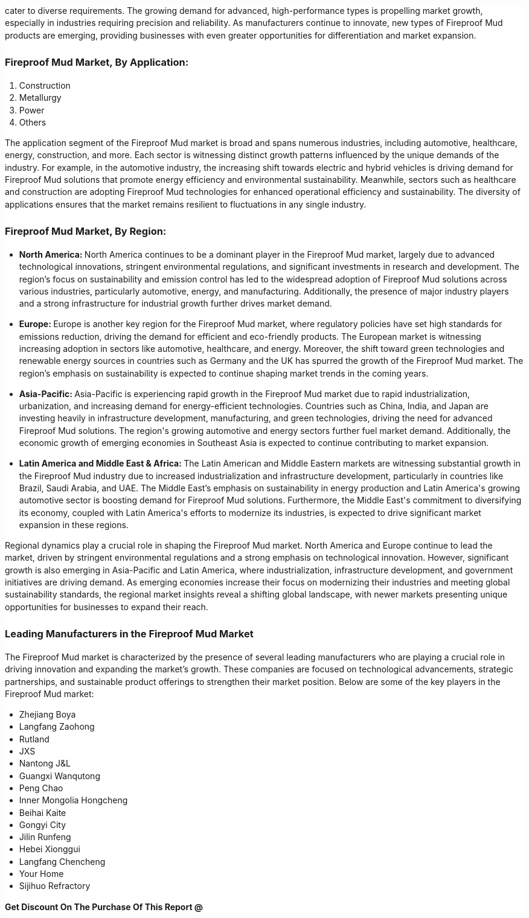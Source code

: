 cater to diverse requirements. The growing demand for advanced, high-performance types is propelling market growth, especially in industries requiring precision and reliability. As manufacturers continue to innovate, new types of Fireproof Mud products are emerging, providing businesses with even greater opportunities for differentiation and market expansion.</p><h3>Fireproof Mud Market,&nbsp;By Application:</h3><ol><li>Construction<li> Metallurgy<li> Power<li> Others</li></ol><p>The application segment of the Fireproof Mud market is broad and spans numerous industries, including automotive, healthcare, energy, construction, and more. Each sector is witnessing distinct growth patterns influenced by the unique demands of the industry. For example, in the automotive industry, the increasing shift towards electric and hybrid vehicles is driving demand for Fireproof Mud solutions that promote energy efficiency and environmental sustainability. Meanwhile, sectors such as healthcare and construction are adopting Fireproof Mud technologies for enhanced operational efficiency and sustainability. The diversity of applications ensures that the market remains resilient to fluctuations in any single industry.</p><h3>Fireproof Mud Market, By Region:</h3><ul><li><p><strong>North America:&nbsp;</strong>North America continues to be a dominant player in the Fireproof Mud market, largely due to advanced technological innovations, stringent environmental regulations, and significant investments in research and development. The region&rsquo;s focus on sustainability and emission control has led to the widespread adoption of Fireproof Mud solutions across various industries, particularly automotive, energy, and manufacturing. Additionally, the presence of major industry players and a strong infrastructure for industrial growth further drives market demand.</p></li><li><p><strong><strong>Europe:&nbsp;</strong></strong>Europe is another key region for the Fireproof Mud market, where regulatory policies have set high standards for emissions reduction, driving the demand for efficient and eco-friendly products. The European market is witnessing increasing adoption in sectors like automotive, healthcare, and energy. Moreover, the shift toward green technologies and renewable energy sources in countries such as Germany and the UK has spurred the growth of the Fireproof Mud market. The region&rsquo;s emphasis on sustainability is expected to continue shaping market trends in the coming years.</p></li><li><p><strong><strong>Asia-Pacific:&nbsp;</strong></strong>Asia-Pacific is experiencing rapid growth in the Fireproof Mud market due to rapid industrialization, urbanization, and increasing demand for energy-efficient technologies. Countries such as China, India, and Japan are investing heavily in infrastructure development, manufacturing, and green technologies, driving the need for advanced Fireproof Mud solutions. The region's growing automotive and energy sectors further fuel market demand. Additionally, the economic growth of emerging economies in Southeast Asia is expected to continue contributing to market expansion.</p></li><li><p><strong><strong>Latin America and Middle East &amp; Africa:&nbsp;</strong></strong>The Latin American and Middle Eastern markets are witnessing substantial growth in the Fireproof Mud industry due to increased industrialization and infrastructure development, particularly in countries like Brazil, Saudi Arabia, and UAE. The Middle East&rsquo;s emphasis on sustainability in energy production and Latin America's growing automotive sector is boosting demand for Fireproof Mud solutions. Furthermore, the Middle East's commitment to diversifying its economy, coupled with Latin America's efforts to modernize its industries, is expected to drive significant market expansion in these regions.</p></li></ul><p>Regional dynamics play a crucial role in shaping the Fireproof Mud market. North America and Europe continue to lead the market, driven by stringent environmental regulations and a strong emphasis on technological innovation. However, significant growth is also emerging in Asia-Pacific and Latin America, where industrialization, infrastructure development, and government initiatives are driving demand. As emerging economies increase their focus on modernizing their industries and meeting global sustainability standards, the regional market insights reveal a shifting global landscape, with newer markets presenting unique opportunities for businesses to expand their reach.</p><h3><strong>Leading Manufacturers in the Fireproof Mud Market</strong></h3><p>The Fireproof Mud market is characterized by the presence of several leading manufacturers who are playing a crucial role in driving innovation and expanding the market&rsquo;s growth. These companies are focused on technological advancements, strategic partnerships, and sustainable product offerings to strengthen their market position. Below are some of the key players in the Fireproof Mud market:</p></div><div class="article-main__content" data-test-id="publishing-text-block"><ul><li><span class="">Zhejiang Boya<li> Langfang Zaohong<li> Rutland<li> JXS<li> Nantong J&L<li> Guangxi Wanqutong<li> Peng Chao<li> Inner Mongolia Hongcheng<li> Beihai Kaite<li> Gongyi City<li> Jilin Runfeng<li> Hebei Xionggui<li> Langfang Chencheng<li> Your Home<li> Sijihuo Refractory</span></li></ul></div><div class="article-main__content" data-test-id="publishing-text-block"><p><span class="font-[700]"><strong>Get Discount On The Purchase Of This Report @</strong>